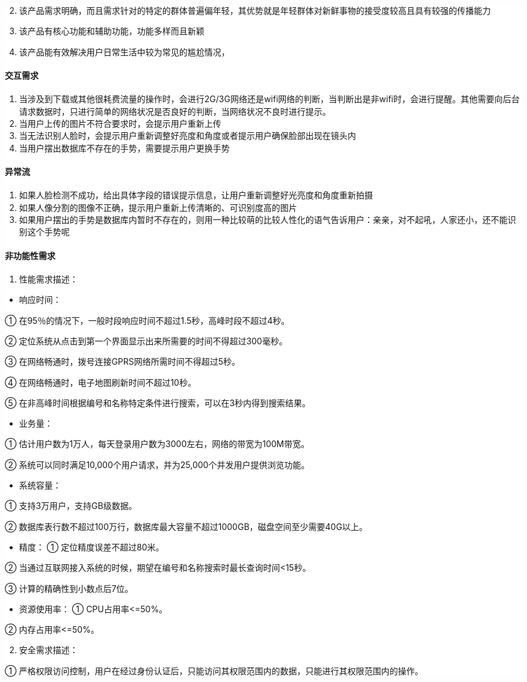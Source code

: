 2. 该产品需求明确，而且需求针对的特定的群体普遍偏年轻，其优势就是年轻群体对新鲜事物的接受度较高且具有较强的传播能力

3. 该产品有核心功能和辅助功能，功能多样而且新颖

4. 该产品能有效解决用户日常生活中较为常见的尴尬情况，

#### 交互需求 
1. 当涉及到下载或其他很耗费流量的操作时，会进行2G/3G网络还是wifi网络的判断，当判断出是非wifi时，会进行提醒。其他需要向后台请求数据时，只进行简单的网络状况是否良好的判断，当网络状况不良时进行提示。
2. 当用户上传的图片不符合要求时，会提示用户重新上传
3. 当无法识别人脸时，会提示用户重新调整好亮度和角度或者提示用户确保脸部出现在镜头内
4. 当用户摆出数据库不存在的手势，需要提示用户更换手势

#### 异常流
1. 如果人脸检测不成功，给出具体字段的错误提示信息，让用户重新调整好光亮度和角度重新拍摄
2. 如果人像分割的图像不正确，提示用户重新上传清晰的、可识别度高的图片
3. 如果用户摆出的手势是数据库内暂时不存在的，则用一种比较萌的比较人性化的语气告诉用户：亲亲，对不起吼，人家还小，还不能识别这个手势呢

#### 非功能性需求
1. 性能需求描述：
+ 响应时间：

① 在95％的情况下，一般时段响应时间不超过1.5秒，高峰时段不超过4秒。

② 定位系统从点击到第一个界面显示出来所需要的时间不得超过300毫秒。

③ 在网络畅通时，拨号连接GPRS网络所需时间不得超过5秒。

④ 在网络畅通时，电子地图刷新时间不超过10秒。

⑤ 在非高峰时间根据编号和名称特定条件进行搜索，可以在3秒内得到搜索结果。

+ 业务量：

① 估计用户数为1万人，每天登录用户数为3000左右，网络的带宽为100M带宽。

② 系统可以同时满足10,000个用户请求，并为25,000个并发用户提供浏览功能。


+ 系统容量：

① 支持3万用户，支持GB级数据。

② 数据库表行数不超过100万行，数据库最大容量不超过1000GB，磁盘空间至少需要40G以上。

+ 精度：
① 定位精度误差不超过80米。

② 当通过互联网接入系统的时候，期望在编号和名称搜索时最长查询时间<15秒。

③ 计算的精确性到小数点后7位。

+ 资源使用率：
① CPU占用率<=50%。

② 内存占用率<=50%。

2. 安全需求描述：

① 严格权限访问控制，用户在经过身份认证后，只能访问其权限范围内的数据，只能进行其权限范围内的操作。

